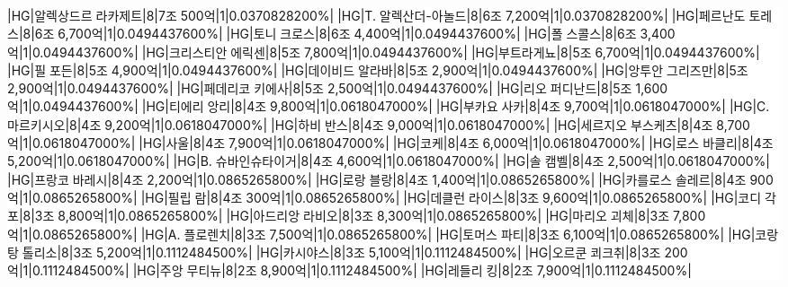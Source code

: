 |HG|알렉상드르 라카제트|8|7조 500억|1|0.0370828200%|
|HG|T. 알렉산더-아놀드|8|6조 7,200억|1|0.0370828200%|
|HG|페르난도 토레스|8|6조 6,700억|1|0.0494437600%|
|HG|토니 크로스|8|6조 4,400억|1|0.0494437600%|
|HG|폴 스콜스|8|6조 3,400억|1|0.0494437600%|
|HG|크리스티안 에릭센|8|5조 7,800억|1|0.0494437600%|
|HG|부트라게뇨|8|5조 6,700억|1|0.0494437600%|
|HG|필 포든|8|5조 4,900억|1|0.0494437600%|
|HG|데이비드 알라바|8|5조 2,900억|1|0.0494437600%|
|HG|앙투안 그리즈만|8|5조 2,900억|1|0.0494437600%|
|HG|페데리코 키에사|8|5조 2,500억|1|0.0494437600%|
|HG|리오 퍼디난드|8|5조 1,600억|1|0.0494437600%|
|HG|티에리 앙리|8|4조 9,800억|1|0.0618047000%|
|HG|부카요 사카|8|4조 9,700억|1|0.0618047000%|
|HG|C. 마르키시오|8|4조 9,200억|1|0.0618047000%|
|HG|하비 반스|8|4조 9,000억|1|0.0618047000%|
|HG|세르지오 부스케츠|8|4조 8,700억|1|0.0618047000%|
|HG|사울|8|4조 7,900억|1|0.0618047000%|
|HG|코케|8|4조 6,000억|1|0.0618047000%|
|HG|로스 바클리|8|4조 5,200억|1|0.0618047000%|
|HG|B. 슈바인슈타이거|8|4조 4,600억|1|0.0618047000%|
|HG|솔 캠벨|8|4조 2,500억|1|0.0618047000%|
|HG|프랑코 바레시|8|4조 2,200억|1|0.0865265800%|
|HG|로랑 블랑|8|4조 1,400억|1|0.0865265800%|
|HG|카를로스 솔레르|8|4조 900억|1|0.0865265800%|
|HG|필립 람|8|4조 300억|1|0.0865265800%|
|HG|데클런 라이스|8|3조 9,600억|1|0.0865265800%|
|HG|코디 각포|8|3조 8,800억|1|0.0865265800%|
|HG|아드리앙 라비오|8|3조 8,300억|1|0.0865265800%|
|HG|마리오 괴체|8|3조 7,800억|1|0.0865265800%|
|HG|A. 플로렌치|8|3조 7,500억|1|0.0865265800%|
|HG|토머스 파티|8|3조 6,100억|1|0.0865265800%|
|HG|코랑탕 톨리소|8|3조 5,200억|1|0.1112484500%|
|HG|카시야스|8|3조 5,100억|1|0.1112484500%|
|HG|오르쿤 쾨크취|8|3조 200억|1|0.1112484500%|
|HG|주앙 무티뉴|8|2조 8,900억|1|0.1112484500%|
|HG|레들리 킹|8|2조 7,900억|1|0.1112484500%|